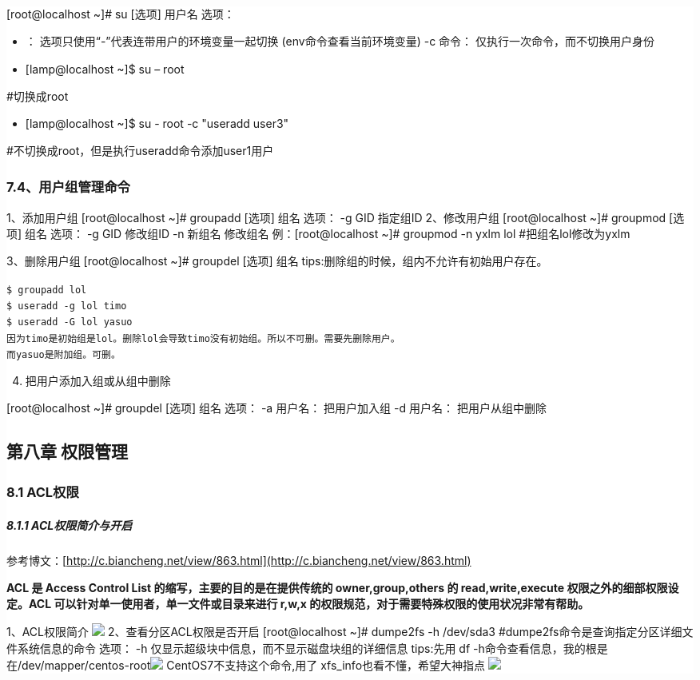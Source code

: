 
[root@localhost ~]# su [选项] 用户名 
选项：  
-  ： 选项只使用“-”代表连带用户的环境变量一起切换  (env命令查看当前环境变量)
-c 命令： 仅执行一次命令，而不切换用户身份  

- [lamp@localhost ~]$ su  –  root 


#切换成root  

- [lamp@localhost ~]$ su - root -c "useradd user3" 


#不切换成root，但是执行useradd命令添加user1用户
### 7.4、用户组管理命令
1、添加用户组
[root@localhost ~]# groupadd [选项] 组名 
选项：
-g GID 	指定组ID
2、修改用户组
[root@localhost ~]# groupmod [选项] 组名 
选项：
-g GID 	修改组ID
-n 新组名	修改组名
例：[root@localhost ~]# groupmod -n yxlm lol
#把组名lol修改为yxlm

3、删除用户组
[root@localhost ~]# groupdel [选项] 组名 
tips:删除组的时候，组内不允许有初始用户存在。
```
$ groupadd lol
$ useradd -g lol timo
$ useradd -G lol yasuo
因为timo是初始组是lol。删除lol会导致timo没有初始组。所以不可删。需要先删除用户。
而yasuo是附加组。可删。
```

4. 把用户添加入组或从组中删除


[root@localhost ~]# groupdel [选项] 组名 
选项：
-a 用户名： 把用户加入组
-d 用户名： 把用户从组中删除
## 第八章 权限管理
### 8.1 ACL权限
##### **8.1.1 ACL权限简介与开启**
参考博文：[http://c.biancheng.net/view/863.html](http://c.biancheng.net/view/863.html)

**ACL 是 Access Control List 的缩写，主要的目的是在提供传统的 owner,group,others 的 read,write,execute 权限之外的细部权限设定。ACL 可以针对单一使用者，单一文件或目录来进行 r,w,x 的权限规范，对于需要特殊权限的使用状况非常有帮助。**

1、ACL权限简介
![](https://cdn.nlark.com/yuque/0/2021/png/1730795/1614622556335-bb0d6d32-9514-48cf-8238-828adc887369.png#align=left&display=inline&height=508&margin=%5Bobject%20Object%5D&originHeight=508&originWidth=958&size=0&status=done&style=none&width=958)
2、查看分区ACL权限是否开启 
[root@localhost ~]# dumpe2fs -h /dev/sda3 
#dumpe2fs命令是查询指定分区详细文件系统信息的命令 
选项：  -h 仅显示超级块中信息，而不显示磁盘块组的详细信息
tips:先用	df -h命令查看信息，我的根是在/dev/mapper/centos-root![](https://cdn.nlark.com/yuque/0/2021/png/1730795/1614622556397-c0c287c2-63e7-4e05-a2fb-2c11ff4511b5.png#align=left&display=inline&height=334&margin=%5Bobject%20Object%5D&originHeight=334&originWidth=892&size=0&status=done&style=none&width=892)
CentOS7不支持这个命令,用了 xfs_info也看不懂，希望大神指点
![](https://cdn.nlark.com/yuque/0/2021/png/1730795/1614622556431-67d96fa0-774c-4955-b633-179488bf3f62.png#align=left&display=inline&height=310&margin=%5Bobject%20Object%5D&originHeight=310&originWidth=1070&size=0&status=done&style=none&width=1070)